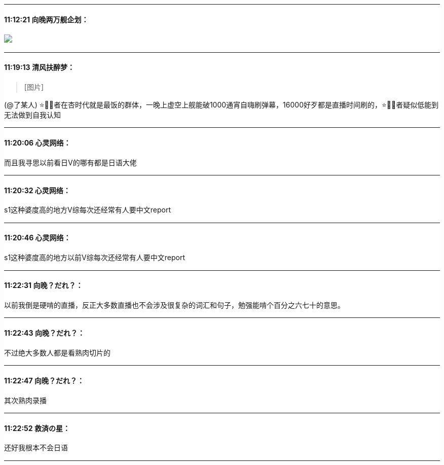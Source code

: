 
*****

#### 11:12:21  向晚两万舰企划：

![](http://gchat.qpic.cn/gchatpic_new/3177144540/614391357-3064385852-5858F693CAF89ED41A7AEF96F57D4C55/0?term=2")

*****

#### 11:19:13  清风扶醉梦：

<blockquote>[图片]</blockquote>
 (@了某人)  ⭐️🏊🏻者在杏时代就是最饭的群体，一晚上虚空上舰能破1000通宵自嗨刷弹幕，16000好歹都是直播时间刷的，⭐️🏊🏻者疑似低能到无法做到自我认知

*****

#### 11:20:06  心灵网络：

而且我寻思以前看日V的哪有都是日语大佬

*****

#### 11:20:32  心灵网络：

s1这种婆度高的地方V综每次还经常有人要中文report

*****

#### 11:20:46  心灵网络：

s1这种婆度高的地方以前V综每次还经常有人要中文report

*****

#### 11:22:31  向晚？だれ？：

以前我倒是硬啃的直播，反正大多数直播也不会涉及很复杂的词汇和句子，勉强能啃个百分之六七十的意思。

*****

#### 11:22:43  向晚？だれ？：

不过绝大多数人都是看熟肉切片的

*****

#### 11:22:47  向晚？だれ？：

其次熟肉录播

*****

#### 11:22:52  救済の星：

还好我根本不会日语

*****

